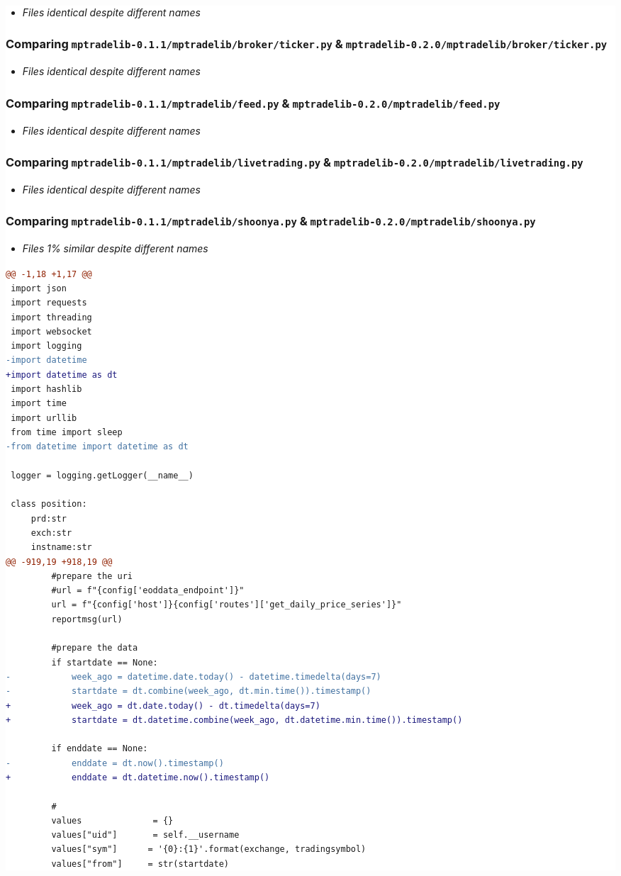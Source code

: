  * *Files identical despite different names*

### Comparing `mptradelib-0.1.1/mptradelib/broker/ticker.py` & `mptradelib-0.2.0/mptradelib/broker/ticker.py`

 * *Files identical despite different names*

### Comparing `mptradelib-0.1.1/mptradelib/feed.py` & `mptradelib-0.2.0/mptradelib/feed.py`

 * *Files identical despite different names*

### Comparing `mptradelib-0.1.1/mptradelib/livetrading.py` & `mptradelib-0.2.0/mptradelib/livetrading.py`

 * *Files identical despite different names*

### Comparing `mptradelib-0.1.1/mptradelib/shoonya.py` & `mptradelib-0.2.0/mptradelib/shoonya.py`

 * *Files 1% similar despite different names*

```diff
@@ -1,18 +1,17 @@
 import json
 import requests
 import threading
 import websocket
 import logging
-import datetime
+import datetime as dt
 import hashlib
 import time
 import urllib
 from time import sleep
-from datetime import datetime as dt
 
 logger = logging.getLogger(__name__)
 
 class position:
     prd:str
     exch:str
     instname:str
@@ -919,19 +918,19 @@
         #prepare the uri
         #url = f"{config['eoddata_endpoint']}" 
         url = f"{config['host']}{config['routes']['get_daily_price_series']}" 
         reportmsg(url)
 
         #prepare the data
         if startdate == None:  
-            week_ago = datetime.date.today() - datetime.timedelta(days=7)
-            startdate = dt.combine(week_ago, dt.min.time()).timestamp()
+            week_ago = dt.date.today() - dt.timedelta(days=7)
+            startdate = dt.datetime.combine(week_ago, dt.datetime.min.time()).timestamp()
 
         if enddate == None:            
-            enddate = dt.now().timestamp()
+            enddate = dt.datetime.now().timestamp()
 
         #
         values              = {}
         values["uid"]       = self.__username
         values["sym"]      = '{0}:{1}'.format(exchange, tradingsymbol)
         values["from"]     = str(startdate)
```